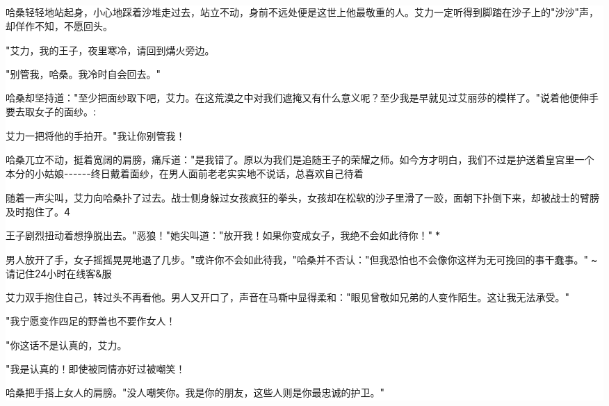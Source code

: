 



哈桑轻轻地站起身，小心地踩着沙堆走过去，站立不动，身前不远处便是这世上他最敬重的人。艾力一定听得到脚踏在沙子上的"沙沙"声，却佯作不知，不愿回头。



"艾力，我的王子，夜里寒冷，请回到煹火旁边。





"别管我，哈桑。我冷时自会回去。"





哈桑却坚持道："至少把面纱取下吧，艾力。在这荒漠之中对我们遮掩又有什么意义呢？至少我是早就见过艾丽莎的模样了。"说着他便伸手要去取女子的面纱。:



艾力一把将他的手拍开。"我让你别管我！



哈桑兀立不动，挺着宽阔的肩膀，痛斥道："是我错了。原以为我们是追随王子的荣耀之师。如今方才明白，我们不过是护送着皇宫里一个本分的小姑娘------终日戴着面纱，在男人面前老老实实地不说话，总喜欢自己待着





随着一声尖叫，艾力向哈桑扑了过去。战士侧身躲过女孩疯狂的拳头，女孩却在松软的沙子里滑了一跤，面朝下扑倒下来，却被战士的臂膀及时抱住了。4





王子剧烈扭动着想挣脱出去。"恶狼！"她尖叫道："放开我！如果你变成女子，我绝不会如此待你！" *



男人放开了手，女子摇摇晃晃地退了几步。"或许你不会如此待我，"哈桑并不否认："但我恐怕也不会像你这样为无可挽回的事干蠢事。"  ~请记住24小时在线客&服





艾力双手抱住自己，转过头不再看他。男人又开口了，声音在马嘶中显得柔和："眼见曾敬如兄弟的人变作陌生。这让我无法承受。"





"我宁愿变作四足的野兽也不要作女人！





"你这话不是认真的，艾力。





"我是认真的！即使被同情亦好过被嘲笑！



哈桑把手搭上女人的肩膀。"没人嘲笑你。我是你的朋友，这些人则是你最忠诚的护卫。"





